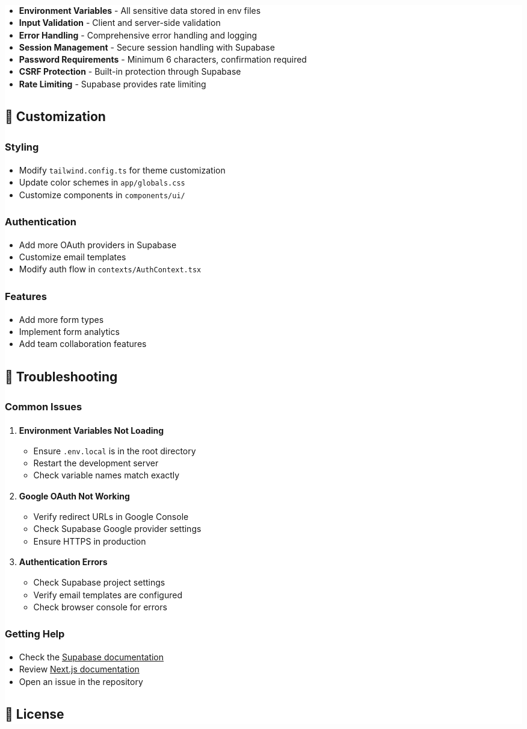 - **Environment Variables** - All sensitive data stored in env files
- **Input Validation** - Client and server-side validation
- **Error Handling** - Comprehensive error handling and logging
- **Session Management** - Secure session handling with Supabase
- **Password Requirements** - Minimum 6 characters, confirmation required
- **CSRF Protection** - Built-in protection through Supabase
- **Rate Limiting** - Supabase provides rate limiting

## 🎨 Customization

### Styling
- Modify `tailwind.config.ts` for theme customization
- Update color schemes in `app/globals.css`
- Customize components in `components/ui/`

### Authentication
- Add more OAuth providers in Supabase
- Customize email templates
- Modify auth flow in `contexts/AuthContext.tsx`

### Features
- Add more form types
- Implement form analytics
- Add team collaboration features

## 🐛 Troubleshooting

### Common Issues

1. **Environment Variables Not Loading**
   - Ensure `.env.local` is in the root directory
   - Restart the development server
   - Check variable names match exactly

2. **Google OAuth Not Working**
   - Verify redirect URLs in Google Console
   - Check Supabase Google provider settings
   - Ensure HTTPS in production

3. **Authentication Errors**
   - Check Supabase project settings
   - Verify email templates are configured
   - Check browser console for errors

### Getting Help

- Check the [Supabase documentation](https://supabase.com/docs)
- Review [Next.js documentation](https://nextjs.org/docs)
- Open an issue in the repository

## 📄 License
